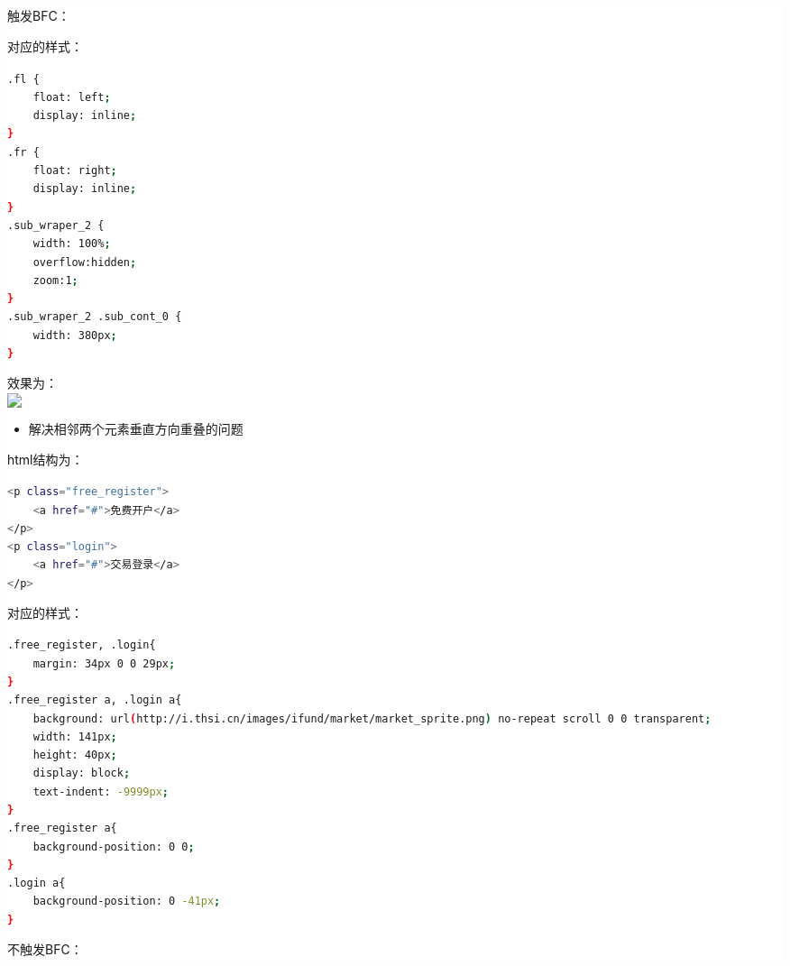 
触发BFC：

对应的样式：
```sh
.fl {
    float: left;
    display: inline;
}
.fr {
    float: right;
    display: inline;
}
.sub_wraper_2 {
    width: 100%;
    overflow:hidden;
    zoom:1;
}
.sub_wraper_2 .sub_cont_0 {
    width: 380px;
}
```
效果为：
<img src="/images/cont/web-bfc-06.jpg" style="display:block;" />

* 解决相邻两个元素垂直方向重叠的问题

html结构为：
```sh
<p class="free_register">
    <a href="#">免费开户</a>
</p>
<p class="login">
    <a href="#">交易登录</a>
</p>
```
对应的样式：
```sh
.free_register, .login{
    margin: 34px 0 0 29px;
}
.free_register a, .login a{
    background: url(http://i.thsi.cn/images/ifund/market/market_sprite.png) no-repeat scroll 0 0 transparent;
    width: 141px;
    height: 40px;
    display: block;
    text-indent: -9999px;
}
.free_register a{
    background-position: 0 0;
}
.login a{
    background-position: 0 -41px;
}
```
不触发BFC：
